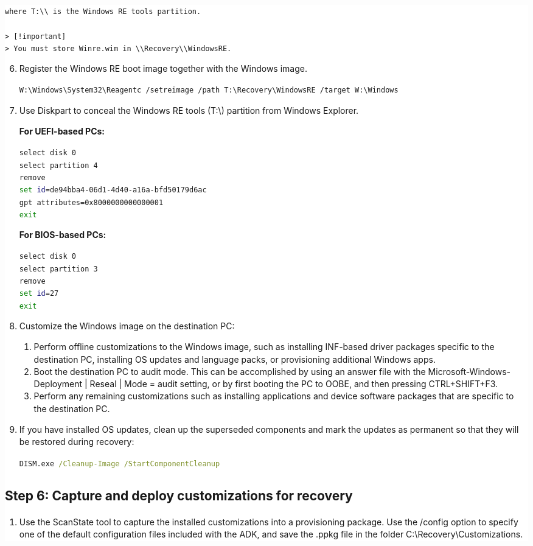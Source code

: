     where T:\\ is the Windows RE tools partition.

    > [!important]
    > You must store Winre.wim in \\Recovery\\WindowsRE.

     

6.  Register the Windows RE boot image together with the Windows image.

    ```
    W:\Windows\System32\Reagentc /setreimage /path T:\Recovery\WindowsRE /target W:\Windows
    ```

7.  Use Diskpart to conceal the Windows RE tools (T:\\) partition from Windows Explorer.

    **For UEFI-based PCs:**

    ```cmd
    select disk 0
    select partition 4
    remove
    set id=de94bba4-06d1-4d40-a16a-bfd50179d6ac
    gpt attributes=0x8000000000000001
    exit
    ```

    **For BIOS-based PCs:**

    ```cmd
    select disk 0
    select partition 3
    remove
    set id=27
    exit
    ```

8.  Customize the Windows image on the destination PC:
    1.  Perform offline customizations to the Windows image, such as installing INF-based driver packages specific to the destination PC, installing OS updates and language packs, or provisioning additional Windows apps.
    2.  Boot the destination PC to audit mode. This can be accomplished by using an answer file with the Microsoft-Windows-Deployment | Reseal | Mode = audit setting, or by first booting the PC to OOBE, and then pressing CTRL+SHIFT+F3.
    3.  Perform any remaining customizations such as installing applications and device software packages that are specific to the destination PC.

9.  If you have installed OS updates, clean up the superseded components and mark the updates as permanent so that they will be restored during recovery:

    ```cmd
    DISM.exe /Cleanup-Image /StartComponentCleanup
    ```

## Step 6: Capture and deploy customizations for recovery

1.  Use the ScanState tool to capture the installed customizations into a provisioning package. Use the /config option to specify one of the default configuration files included with the ADK, and save the .ppkg file in the folder C:\\Recovery\\Customizations.
